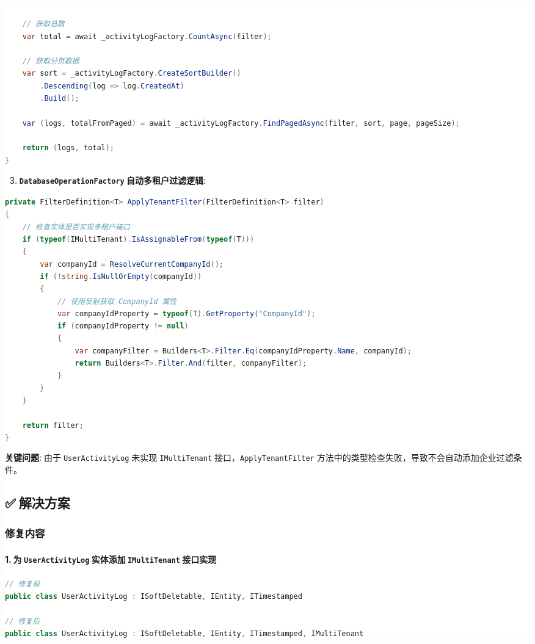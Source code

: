 ```847:891:Platform.ApiService/Services/UserService.cs
    
    // 获取总数
    var total = await _activityLogFactory.CountAsync(filter);
    
    // 获取分页数据
    var sort = _activityLogFactory.CreateSortBuilder()
        .Descending(log => log.CreatedAt)
        .Build();
    
    var (logs, totalFromPaged) = await _activityLogFactory.FindPagedAsync(filter, sort, page, pageSize);
    
    return (logs, total);
}
```

3. **`DatabaseOperationFactory` 自动多租户过滤逻辑**:
```716:735:Platform.ServiceDefaults/Services/DatabaseOperationFactory.cs
private FilterDefinition<T> ApplyTenantFilter(FilterDefinition<T> filter)
{
    // 检查实体是否实现多租户接口
    if (typeof(IMultiTenant).IsAssignableFrom(typeof(T)))
    {
        var companyId = ResolveCurrentCompanyId();
        if (!string.IsNullOrEmpty(companyId))
        {
            // 使用反射获取 CompanyId 属性
            var companyIdProperty = typeof(T).GetProperty("CompanyId");
            if (companyIdProperty != null)
            {
                var companyFilter = Builders<T>.Filter.Eq(companyIdProperty.Name, companyId);
                return Builders<T>.Filter.And(filter, companyFilter);
            }
        }
    }
    
    return filter;
}
```

**关键问题**: 由于 `UserActivityLog` 未实现 `IMultiTenant` 接口，`ApplyTenantFilter` 方法中的类型检查失败，导致不会自动添加企业过滤条件。

## ✅ 解决方案

### 修复内容

#### 1. 为 `UserActivityLog` 实体添加 `IMultiTenant` 接口实现

```csharp
// 修复前
public class UserActivityLog : ISoftDeletable, IEntity, ITimestamped

// 修复后
public class UserActivityLog : ISoftDeletable, IEntity, ITimestamped, IMultiTenant
```
